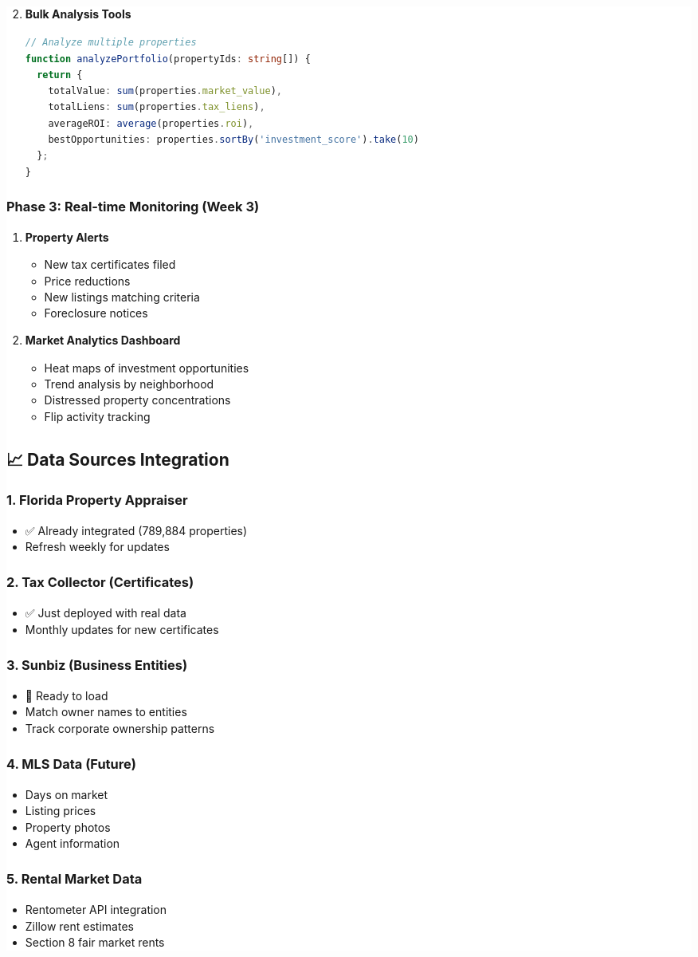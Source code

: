 2. **Bulk Analysis Tools**
   ```typescript
   // Analyze multiple properties
   function analyzePortfolio(propertyIds: string[]) {
     return {
       totalValue: sum(properties.market_value),
       totalLiens: sum(properties.tax_liens),
       averageROI: average(properties.roi),
       bestOpportunities: properties.sortBy('investment_score').take(10)
     };
   }
   ```

### Phase 3: Real-time Monitoring (Week 3)
1. **Property Alerts**
   - New tax certificates filed
   - Price reductions
   - New listings matching criteria
   - Foreclosure notices

2. **Market Analytics Dashboard**
   - Heat maps of investment opportunities
   - Trend analysis by neighborhood
   - Distressed property concentrations
   - Flip activity tracking

## 📈 Data Sources Integration

### 1. Florida Property Appraiser
- ✅ Already integrated (789,884 properties)
- Refresh weekly for updates

### 2. Tax Collector (Certificates)
- ✅ Just deployed with real data
- Monthly updates for new certificates

### 3. Sunbiz (Business Entities)
- 🔄 Ready to load
- Match owner names to entities
- Track corporate ownership patterns

### 4. MLS Data (Future)
- Days on market
- Listing prices
- Property photos
- Agent information

### 5. Rental Market Data
- Rentometer API integration
- Zillow rent estimates
- Section 8 fair market rents
